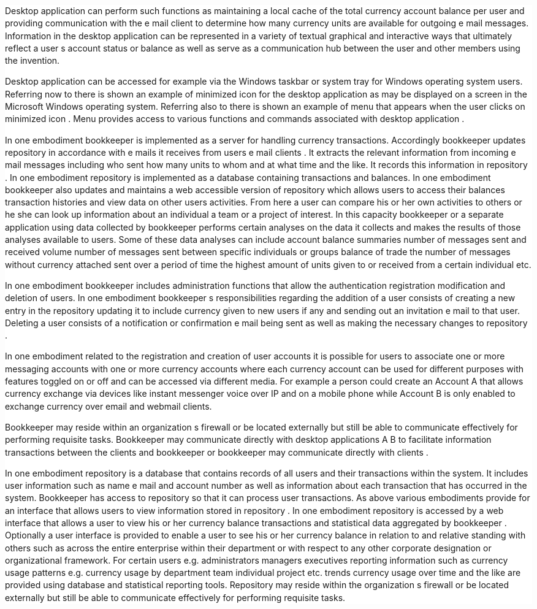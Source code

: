 Desktop application can perform such functions as maintaining a local cache of the total currency account balance per user and providing communication with the e mail client to determine how many currency units are available for outgoing e mail messages. Information in the desktop application can be represented in a variety of textual graphical and interactive ways that ultimately reflect a user s account status or balance as well as serve as a communication hub between the user and other members using the invention.

Desktop application can be accessed for example via the Windows taskbar or system tray for Windows operating system users. Referring now to there is shown an example of minimized icon for the desktop application as may be displayed on a screen in the Microsoft Windows operating system. Referring also to there is shown an example of menu that appears when the user clicks on minimized icon . Menu provides access to various functions and commands associated with desktop application .

In one embodiment bookkeeper is implemented as a server for handling currency transactions. Accordingly bookkeeper updates repository in accordance with e mails it receives from users e mail clients . It extracts the relevant information from incoming e mail messages including who sent how many units to whom and at what time and the like. It records this information in repository . In one embodiment repository is implemented as a database containing transactions and balances. In one embodiment bookkeeper also updates and maintains a web accessible version of repository which allows users to access their balances transaction histories and view data on other users activities. From here a user can compare his or her own activities to others or he she can look up information about an individual a team or a project of interest. In this capacity bookkeeper or a separate application using data collected by bookkeeper performs certain analyses on the data it collects and makes the results of those analyses available to users. Some of these data analyses can include account balance summaries number of messages sent and received volume number of messages sent between specific individuals or groups balance of trade the number of messages without currency attached sent over a period of time the highest amount of units given to or received from a certain individual etc.

In one embodiment bookkeeper includes administration functions that allow the authentication registration modification and deletion of users. In one embodiment bookkeeper s responsibilities regarding the addition of a user consists of creating a new entry in the repository updating it to include currency given to new users if any and sending out an invitation e mail to that user. Deleting a user consists of a notification or confirmation e mail being sent as well as making the necessary changes to repository .

In one embodiment related to the registration and creation of user accounts it is possible for users to associate one or more messaging accounts with one or more currency accounts where each currency account can be used for different purposes with features toggled on or off and can be accessed via different media. For example a person could create an Account A that allows currency exchange via devices like instant messenger voice over IP and on a mobile phone while Account B is only enabled to exchange currency over email and webmail clients.

Bookkeeper may reside within an organization s firewall or be located externally but still be able to communicate effectively for performing requisite tasks. Bookkeeper may communicate directly with desktop applications A B to facilitate information transactions between the clients and bookkeeper or bookkeeper may communicate directly with clients .

In one embodiment repository is a database that contains records of all users and their transactions within the system. It includes user information such as name e mail and account number as well as information about each transaction that has occurred in the system. Bookkeeper has access to repository so that it can process user transactions. As above various embodiments provide for an interface that allows users to view information stored in repository . In one embodiment repository is accessed by a web interface that allows a user to view his or her currency balance transactions and statistical data aggregated by bookkeeper . Optionally a user interface is provided to enable a user to see his or her currency balance in relation to and relative standing with others such as across the entire enterprise within their department or with respect to any other corporate designation or organizational framework. For certain users e.g. administrators managers executives reporting information such as currency usage patterns e.g. currency usage by department team individual project etc. trends currency usage over time and the like are provided using database and statistical reporting tools. Repository may reside within the organization s firewall or be located externally but still be able to communicate effectively for performing requisite tasks.
